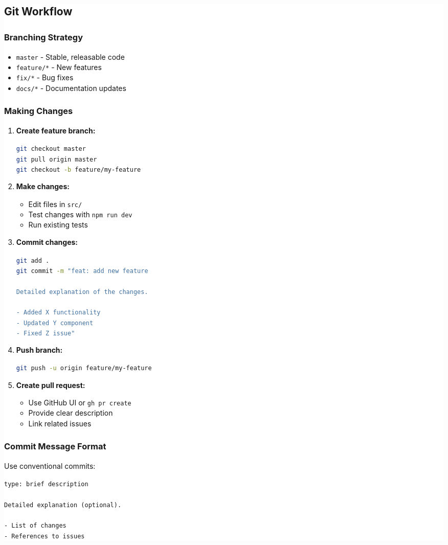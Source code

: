 
## Git Workflow

### Branching Strategy

- `master` - Stable, releasable code
- `feature/*` - New features
- `fix/*` - Bug fixes
- `docs/*` - Documentation updates

### Making Changes

1. **Create feature branch:**
   ```bash
   git checkout master
   git pull origin master
   git checkout -b feature/my-feature
   ```

2. **Make changes:**
   - Edit files in `src/`
   - Test changes with `npm run dev`
   - Run existing tests

3. **Commit changes:**
   ```bash
   git add .
   git commit -m "feat: add new feature

   Detailed explanation of the changes.

   - Added X functionality
   - Updated Y component
   - Fixed Z issue"
   ```

4. **Push branch:**
   ```bash
   git push -u origin feature/my-feature
   ```

5. **Create pull request:**
   - Use GitHub UI or `gh pr create`
   - Provide clear description
   - Link related issues

### Commit Message Format

Use conventional commits:

```
type: brief description

Detailed explanation (optional).

- List of changes
- References to issues
```
